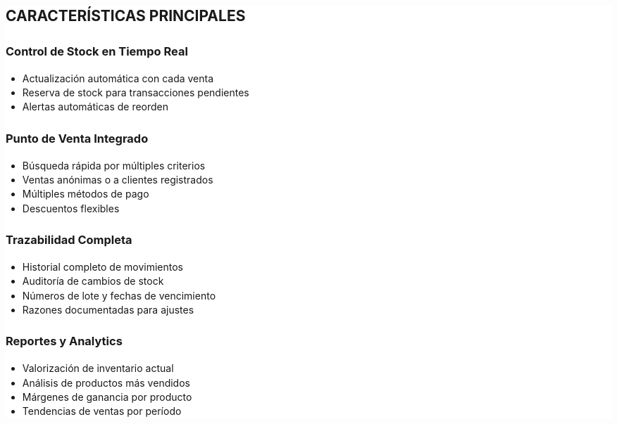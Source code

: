 
## CARACTERÍSTICAS PRINCIPALES

### **Control de Stock en Tiempo Real**
- Actualización automática con cada venta
- Reserva de stock para transacciones pendientes
- Alertas automáticas de reorden

### **Punto de Venta Integrado**
- Búsqueda rápida por múltiples criterios
- Ventas anónimas o a clientes registrados
- Múltiples métodos de pago
- Descuentos flexibles

### **Trazabilidad Completa**
- Historial completo de movimientos
- Auditoría de cambios de stock
- Números de lote y fechas de vencimiento
- Razones documentadas para ajustes

### **Reportes y Analytics**
- Valorización de inventario actual
- Análisis de productos más vendidos
- Márgenes de ganancia por producto
- Tendencias de ventas por período